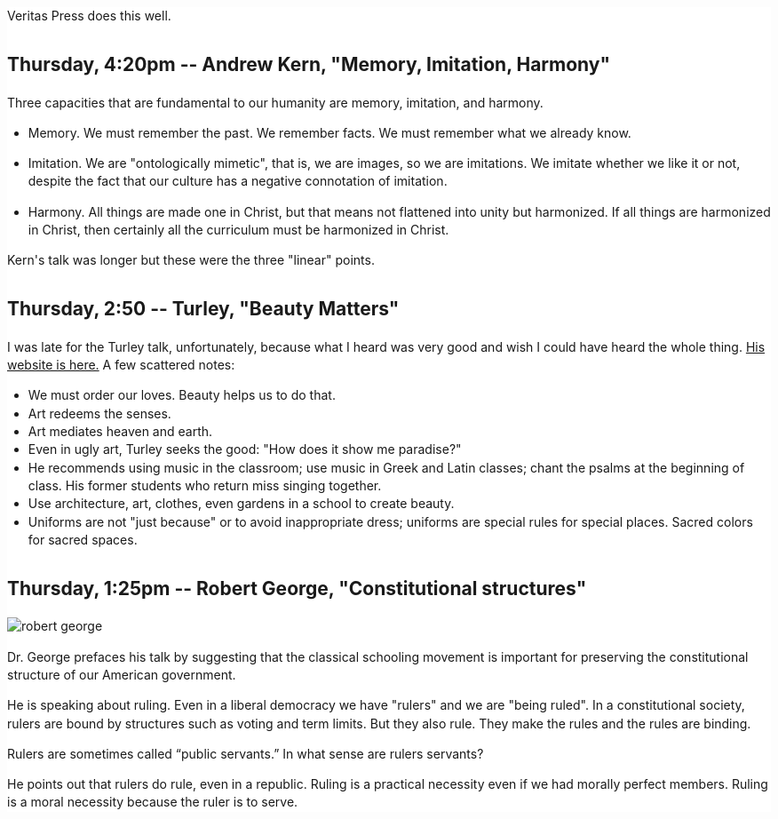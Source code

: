 Veritas Press does this well. 





## Thursday, 4:20pm -- Andrew Kern, "Memory, Imitation, Harmony"

Three capacities that are fundamental to our humanity are memory, imitation, and harmony. 

- Memory. We must remember the past. We remember facts. We must remember what we already know. 

- Imitation. We are "ontologically mimetic", that is, we are images, so we are imitations. We imitate whether we like it or not, despite the fact that our culture has a negative connotation of imitation.

- Harmony. All things are made one in Christ, but that means not flattened into unity but harmonized. If all things are harmonized in Christ, then certainly all the curriculum must be harmonized in Christ. 

Kern's talk was longer but these were the three "linear" points. 



## Thursday, 2:50 -- Turley, "Beauty Matters"

I was late for the Turley talk, unfortunately, because what I heard was very good and wish I could have heard the whole thing. [His website is here.](http://turleytalks.com/) A few scattered notes: 

- We must order our loves. Beauty helps us to do that.
- Art redeems the senses.
- Art mediates heaven and earth. 
- Even in ugly art, Turley seeks the good: "How does it show me paradise?"
- He recommends using music in the classroom; use music in Greek and Latin classes; chant the psalms at the beginning of class. His former students who return miss singing together. 
- Use architecture, art, clothes, even gardens in a school to create beauty. 
- Uniforms are not "just because" or to avoid inappropriate dress; uniforms are special rules for special places. Sacred colors for sacred spaces. 

## Thursday, 1:25pm -- Robert George, "Constitutional structures"

![robert george](http://brandonvogt.com/wp-content/uploads/Robert-George-Banner-575x349.jpg)

Dr. George prefaces his talk by suggesting that the classical schooling movement is important for preserving the constitutional structure of our American government. 

He is speaking about ruling. Even in a liberal democracy we have "rulers" and we are "being ruled".  In a constitutional society, rulers are bound by structures such as voting and term limits. But they also rule. They make the rules and the rules are binding.

Rulers are sometimes called “public servants.” In what sense are rulers servants? 

He points out that rulers do rule, even in a republic. Ruling is a practical necessity even if we had morally perfect members. Ruling is a moral necessity because the ruler is to serve.
